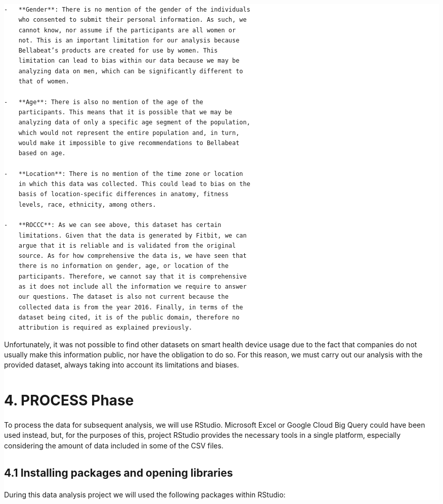     -   **Gender**: There is no mention of the gender of the individuals
        who consented to submit their personal information. As such, we
        cannot know, nor assume if the participants are all women or
        not. This is an important limitation for our analysis because
        Bellabeat’s products are created for use by women. This
        limitation can lead to bias within our data because we may be
        analyzing data on men, which can be significantly different to
        that of women.

    -   **Age**: There is also no mention of the age of the
        participants. This means that it is possible that we may be
        analyzing data of only a specific age segment of the population,
        which would not represent the entire population and, in turn,
        would make it impossible to give recommendations to Bellabeat
        based on age.

    -   **Location**: There is no mention of the time zone or location
        in which this data was collected. This could lead to bias on the
        basis of location-specific differences in anatomy, fitness
        levels, race, ethnicity, among others.

    -   **ROCCC**: As we can see above, this dataset has certain
        limitations. Given that the data is generated by Fitbit, we can
        argue that it is reliable and is validated from the original
        source. As for how comprehensive the data is, we have seen that
        there is no information on gender, age, or location of the
        participants. Therefore, we cannot say that it is comprehensive
        as it does not include all the information we require to answer
        our questions. The dataset is also not current because the
        collected data is from the year 2016. Finally, in terms of the
        dataset being cited, it is of the public domain, therefore no
        attribution is required as explained previously.

Unfortunately, it was not possible to find other datasets on smart
health device usage due to the fact that companies do not usually make
this information public, nor have the obligation to do so. For this
reason, we must carry out our analysis with the provided dataset, always
taking into account its limitations and biases.

# 4. PROCESS Phase

To process the data for subsequent analysis, we will use RStudio.
Microsoft Excel or Google Cloud Big Query could have been used instead,
but, for the purposes of this, project RStudio provides the necessary
tools in a single platform, especially considering the amount of data
included in some of the CSV files.

## 4.1 Installing packages and opening libraries

During this data analysis project we will used the following packages
within RStudio:
